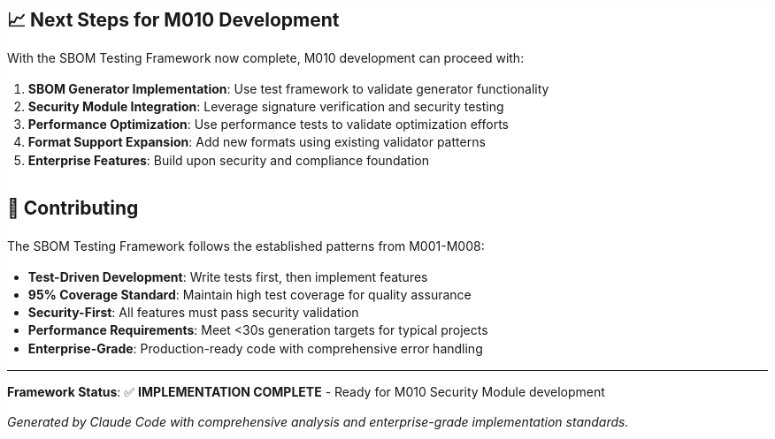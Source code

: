 ## 📈 Next Steps for M010 Development

With the SBOM Testing Framework now complete, M010 development can proceed with:

1. **SBOM Generator Implementation**: Use test framework to validate generator functionality
2. **Security Module Integration**: Leverage signature verification and security testing
3. **Performance Optimization**: Use performance tests to validate optimization efforts
4. **Format Support Expansion**: Add new formats using existing validator patterns
5. **Enterprise Features**: Build upon security and compliance foundation

## 🤝 Contributing

The SBOM Testing Framework follows the established patterns from M001-M008:

- **Test-Driven Development**: Write tests first, then implement features
- **95% Coverage Standard**: Maintain high test coverage for quality assurance
- **Security-First**: All features must pass security validation
- **Performance Requirements**: Meet <30s generation targets for typical projects
- **Enterprise-Grade**: Production-ready code with comprehensive error handling

---

**Framework Status**: ✅ **IMPLEMENTATION COMPLETE** - Ready for M010 Security Module development

_Generated by Claude Code with comprehensive analysis and enterprise-grade implementation standards._

